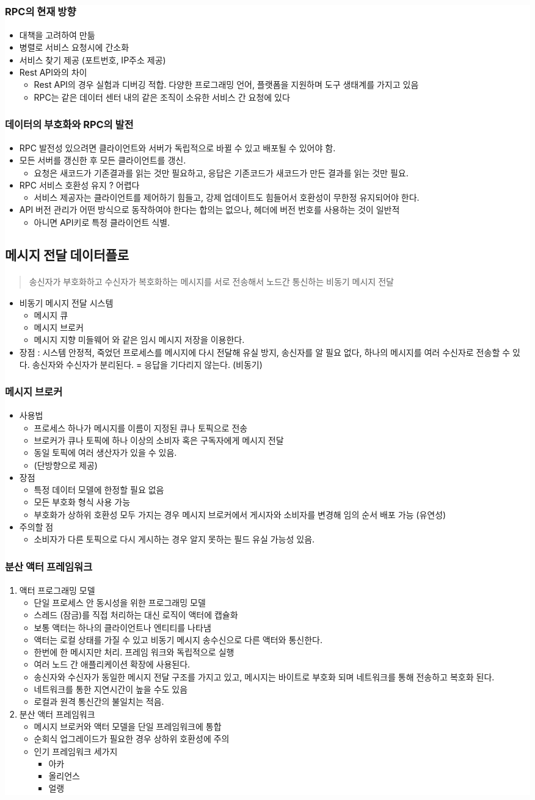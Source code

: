 ### RPC의 현재 방향
- 대책을 고려하여 만듦
- 병렬로 서비스 요청시에 간소화 
- 서비스 찾기 제공 (포트번호, IP주소 제공)
- Rest API와의 차이
	- Rest API의 경우 실험과 디버깅 적합. 다양한 프로그래밍 언어, 플랫폼을 지원하며 도구 생태계를 가지고 있음
	- RPC는 같은 데이터 센터 내의 같은 조직이 소유한 서비스 간 요청에 있다
### 데이터의 부호화와 RPC의 발전
- RPC 발전성 있으려면 클라이언트와 서버가 독립적으로 바뀔 수 있고 배포될 수 있어야 함.
- 모든 서버를 갱신한 후 모든 클라이언트를 갱신.
	- 요청은 새코드가 기존결과를 읽는 것만 필요하고, 응답은 기존코드가 새코드가 만든 결과를 읽는 것만 필요.
- RPC 서비스 호환성 유지 ? 어렵다
	- 서비스 제공자는 클라이언트를 제어하기 힘들고, 강제 업데이트도 힘들어서 호환성이 무한정 유지되어야 한다.
- API 버전 관리가 어떤 방식으로 동작하여야 한다는 합의는 없으나, 헤더에 버전 번호를 사용하는 것이 일반적
	- 아니면 API키로 특정 클라이언트 식별.

## 메시지 전달 데이터플로
> 송신자가 부호화하고 수신자가 복호화하는 메시지를 서로 전송해서 노드간 통신하는 비동기 메시지 전달
- 비동기 메시지 전달 시스템
	- 메시지 큐
	- 메시지 브로커
	- 메시지 지향 미들웨어 와 같은 임시 메시지 저장을 이용한다.
- 장점 : 시스템 안정적, 죽었던 프로세스를 메시지에 다시 전달해 유실 방지, 송신자를 알 필요 없다, 하나의 메시지를 여러 수신자로 전송할 수 있다. 송신자와 수신자가 분리된다.
= 응답을 기다리지 않는다. (비동기)
### 메시지 브로커
- 사용법
	- 프로세스 하나가 메시지를 이름이 지정된 큐나 토픽으로 전송
	- 브로커가 큐나 토픽에 하나 이상의 소비자 혹은 구독자에게 메시지 전달
	- 동일 토픽에 여러 생산자가 있을 수 있음.
	- (단방향으로 제공)
- 장점
	- 특정 데이터 모델에 한정할 필요 없음
	- 모든 부호화 형식 사용 가능
	- 부호화가 상하위 호환성 모두 가지는 경우 메시지 브로커에서 게시자와 소비자를 변경해 임의 순서 배포 가능 (유연성)
- 주의할 점
	- 소비자가 다른 토픽으로 다시 게시하는 경우 알지 못하는 필드 유실 가능성 있음.
### 분산 액터 프레임워크
1. 액터 프로그래밍 모델
	- 단일 프로세스 안 동시성을 위한 프로그래밍 모델
	- 스레드 (잠금)를 직접 처리하는 대신 로직이 액터에 캡슐화
	- 보통 액터는 하나의 클라이언트나 엔티티를 나타냄
	- 액터는 로컬 상태를 가질 수 있고 비동기 메시지 송수신으로 다른 액터와 통신한다.
	- 한번에 한 메시지만 처리. 프레임 워크와 독립적으로 실행
	- 여러 노드 간 애플리케이션 확장에 사용된다.
	- 송신자와 수신자가 동일한 메시지 전달 구조를 가지고 있고, 메시지는 바이트로 부호화 되며 네트워크를 통해 전송하고 복호화 된다.
	- 네트워크를 통한 지연시간이 높을 수도 있음
	- 로컬과 원격 통신간의 불일치는 적음.
2. 분산 액터 프레임워크
	- 메시지 브로커와 액터 모델을 단일 프레임워크에 통합
	- 순회식 업그레이드가 필요한 경우 상하위 호환성에 주의
	- 인기 프레임워크 세가지
		- 아카
		- 올리언스
		- 얼랭
